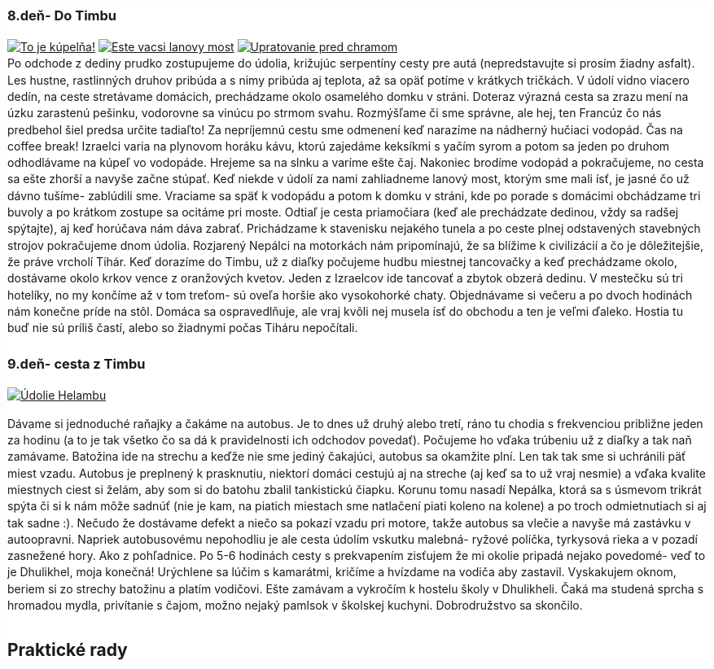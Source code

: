 ### 8.deň- Do Timbu
<div class="img-group">
<a href="{{site.baseurl}}/images/trek/P1000954.JPG"><img alt="To je kúpelňa!"  width="270px" src="{{site.baseurl}}/images/trek/thumbnails/P1000954.JPG"/></a>
<a href="{{site.baseurl}}/images/trek/P1010005.JPG"><img alt="Este vacsi lanovy most"  height="203px" src="{{site.baseurl}}/images/trek/thumbnails/P1010005.JPG"/></a>
<a href="{{site.baseurl}}/images/trek/P1010002.JPG"><img alt="Upratovanie pred chramom"  width="270px" src="{{site.baseurl}}/images/trek/thumbnails/P1010002.JPG"/></a>
</div>
Po odchode z dediny prudko zostupujeme do údolia, križujúc serpentíny cesty pre autá (nepredstavujte si prosím žiadny asfalt). Les hustne, rastlinných druhov pribúda a s nimy pribúda aj teplota, až sa opäť potíme v krátkych tričkách. V údolí vidno viacero dedín, na ceste stretávame domácich, prechádzame okolo osamelého domku v stráni. Doteraz výrazná cesta sa zrazu mení na úzku zarastenú pešinku, vodorovne sa vinúcu po strmom svahu. Rozmýšľame či sme správne, ale hej, ten Francúz čo nás predbehol šiel predsa určite tadiaľto! Za nepríjemnú cestu sme odmenení keď narazíme na nádherný hučiaci vodopád. Čas na coffee break! Izraelci varia na plynovom horáku kávu, ktorú zajedáme keksíkmi s yačím syrom a potom sa jeden po druhom odhodlávame na kúpeľ vo vodopáde. Hrejeme sa na slnku a varíme ešte čaj. Nakoniec brodíme vodopád a pokračujeme, no cesta sa ešte zhorší a navyše začne stúpať. Keď niekde v údolí za nami zahliadneme lanový most, ktorým sme mali ísť, je jasné čo už dávno tušíme- zablúdili sme. Vraciame sa späť k vodopádu a potom k domku v stráni, kde po porade s domácimi obchádzame tri buvoly a po krátkom zostupe sa ocitáme pri moste. Odtiaľ je cesta priamočiara (keď ale prechádzate dedinou, vždy sa radšej spýtajte), aj keď horúčava nám dáva zabrať.
Prichádzame k stavenisku nejakého tunela a po ceste plnej odstavených stavebných strojov pokračujeme dnom údolia. Rozjarený Nepálci na motorkách nám pripomínajú, že sa blížime k civilizácií a čo je dôležitejšie, že práve vrcholí Tihár. Keď dorazíme do Timbu, už z diaľky počujeme hudbu miestnej tancovačky a keď prechádzame okolo, dostávame okolo krkov vence z oranžových kvetov. Jeden z Izraelcov ide tancovať a zbytok obzerá dedinu. V mestečku sú tri hotelíky, no my končíme až v tom treťom- sú oveľa horšie ako vysokohorké chaty. Objednávame si večeru a po dvoch hodinách nám konečne príde na stôl. Domáca sa ospravedlňuje, ale vraj kvôli nej musela ísť do obchodu a ten je veľmi ďaleko. Hostia tu buď nie sú príliš častí, alebo so žiadnymi počas Tiháru nepočítali.

### 9.deň- cesta z Timbu
<a href="{{site.baseurl}}/images/trek/img7.jpg"><img alt="Údolie Helambu" src="{{site.baseurl}}/images/trek/thumbnails/img7.jpg"/></a>

Dávame si jednoduché raňajky a čakáme na autobus. Je to dnes už druhý alebo tretí, ráno tu chodia s frekvenciou približne jeden za hodinu (a to je tak všetko čo sa dá k pravidelnosti ich odchodov povedať). Počujeme ho vďaka trúbeniu už z diaľky a tak naň zamávame. Batožina ide na strechu a keďže nie sme jediný čakajúci, autobus sa okamžite plní. Len tak tak sme si uchránili päť miest vzadu. Autobus je preplnený k prasknutiu, niektorí domáci cestujú aj na streche (aj keď sa to už vraj nesmie) a vďaka kvalite miestnych ciest si želám, aby som si do batohu zbalil tankistickú čiapku. Korunu tomu nasadí Nepálka, ktorá sa s úsmevom trikrát spýta či si k nám môže sadnúť (nie je kam, na piatich miestach sme natlačení piati koleno na kolene) a po troch odmietnutiach si aj tak sadne :). Nečudo že dostávame defekt a niečo sa pokazí vzadu pri motore, takže autobus sa vlečie a navyše má zastávku v autoopravni. Napriek autobusovému nepohodliu je ale cesta údolím vskutku malebná- ryžové políčka, tyrkysová rieka a v pozadí zasnežené hory. Ako z pohľadnice. Po 5-6 hodinách cesty s prekvapením zisťujem že mi okolie pripadá nejako povedomé- veď to je Dhulikhel, moja konečná! Urýchlene sa lúčim s kamarátmi, kričíme a hvízdame na vodiča aby zastavil. Vyskakujem oknom, beriem si zo strechy batožinu a platím vodičovi. Ešte zamávam a vykročím k hostelu školy v Dhulikheli. Čaká ma studená sprcha s hromadou mydla, privítanie s čajom, možno nejaký pamlsok v školskej kuchyni. Dobrodružstvo sa skončilo.

## Praktické rady
 